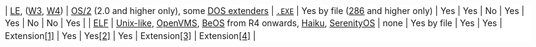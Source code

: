 | [LE](https://en.wikipedia.org/wiki/LE_executable "LE executable"), ([W3](https://en.wikipedia.org/wiki/Windows_W3_executable "Windows W3 executable"), [W4](https://en.wikipedia.org/wiki/Windows_W4_executable "Windows W4 executable")) | [OS/2](https://en.wikipedia.org/wiki/OS/2 "OS/2") (2.0 and higher only), some [DOS extenders](https://en.wikipedia.org/wiki/DOS_extender "DOS extender")                                                                                                                                                                                                                                                                                                                                                                                                                                                                                                                                                                                                                                                                                                                                                                                                                                                                                                                                                                                              | [`.EXE`](https://en.wikipedia.org/wiki/.EXE ".EXE")                                                     | Yes by file ([286](https://en.wikipedia.org/wiki/Intel_80286 "Intel 80286") and higher only)                                                       | Yes                                                                                                                           | Yes                                                                                                | No                                                                                              | Yes                                                                                                   | Yes                                                                                            | No                                                      | No                                                                                                                                                                           | Yes                                                                                                     |
| [ELF](https://en.wikipedia.org/wiki/Executable_and_Linkable_Format "Executable and Linkable Format")                                                                                                                                      | [Unix-like](https://en.wikipedia.org/wiki/Unix-like "Unix-like"), [OpenVMS](https://en.wikipedia.org/wiki/OpenVMS "OpenVMS"), [BeOS](https://en.wikipedia.org/wiki/BeOS "BeOS") from R4 onwards, [Haiku](https://en.wikipedia.org/wiki/Haiku_\(operating_system\) "Haiku (operating system)"), [SerenityOS](https://en.wikipedia.org/wiki/SerenityOS "SerenityOS")                                                                                                                                                                                                                                                                                                                                                                                                                                                                                                                                                                                                                                                                                                                                                                                    | none                                                                                                    | Yes by file                                                                                                                                        | Yes                                                                                                                           | Yes                                                                                                | Extension[[1]](https://en.wikipedia.org/wiki/Comparison_of_executable_file_formats#cite_note-2) | Yes                                                                                                   | Yes[[2]](https://en.wikipedia.org/wiki/Comparison_of_executable_file_formats#cite_note-3elf-3) | Yes                                                     | Extension[[3]](https://en.wikipedia.org/wiki/Comparison_of_executable_file_formats#cite_note-fatelf-4)                                                                       | Extension[[4]](https://en.wikipedia.org/wiki/Comparison_of_executable_file_formats#cite_note-elficon-5) |

[Object file | Wikipedia]: https://en.wikipedia.org/wiki/Object_file
[Executables | wikipedia]: https://en.wikipedia.org/wiki/Executable